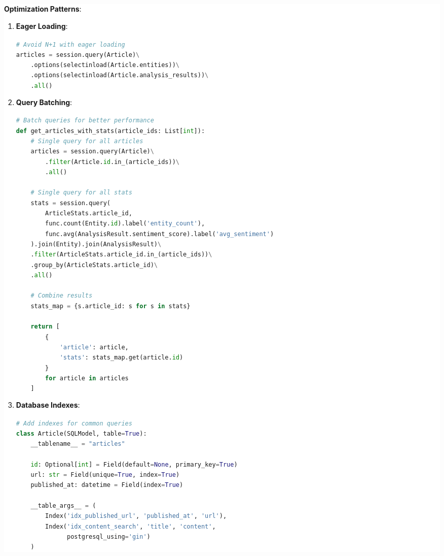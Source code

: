 **Optimization Patterns**:
1. **Eager Loading**:
   ```python
   # Avoid N+1 with eager loading
   articles = session.query(Article)\
       .options(selectinload(Article.entities))\
       .options(selectinload(Article.analysis_results))\
       .all()
   ```

2. **Query Batching**:
   ```python
   # Batch queries for better performance
   def get_articles_with_stats(article_ids: List[int]):
       # Single query for all articles
       articles = session.query(Article)\
           .filter(Article.id.in_(article_ids))\
           .all()

       # Single query for all stats
       stats = session.query(
           ArticleStats.article_id,
           func.count(Entity.id).label('entity_count'),
           func.avg(AnalysisResult.sentiment_score).label('avg_sentiment')
       ).join(Entity).join(AnalysisResult)\
       .filter(ArticleStats.article_id.in_(article_ids))\
       .group_by(ArticleStats.article_id)\
       .all()

       # Combine results
       stats_map = {s.article_id: s for s in stats}

       return [
           {
               'article': article,
               'stats': stats_map.get(article.id)
           }
           for article in articles
       ]
   ```

3. **Database Indexes**:
   ```python
   # Add indexes for common queries
   class Article(SQLModel, table=True):
       __tablename__ = "articles"

       id: Optional[int] = Field(default=None, primary_key=True)
       url: str = Field(unique=True, index=True)
       published_at: datetime = Field(index=True)

       __table_args__ = (
           Index('idx_published_url', 'published_at', 'url'),
           Index('idx_content_search', 'title', 'content',
                 postgresql_using='gin')
       )
   ```
